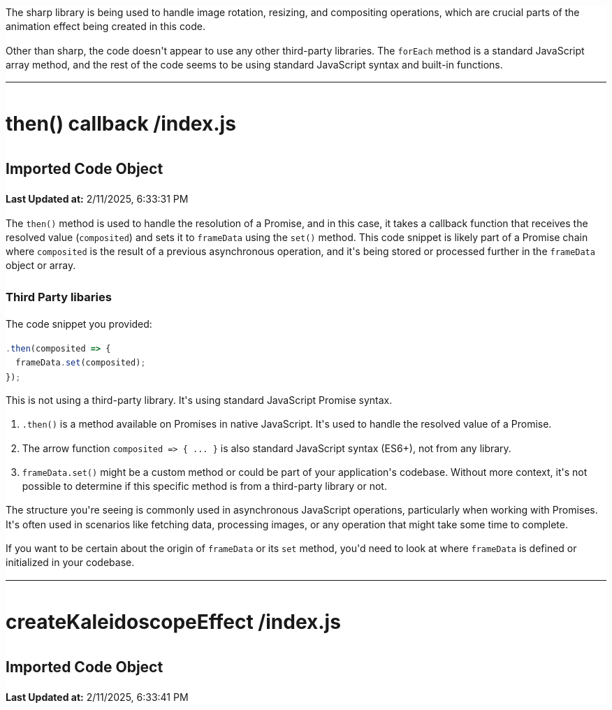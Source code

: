 The sharp library is being used to handle image rotation, resizing, and compositing operations, which are crucial parts of the animation effect being created in this code.

Other than sharp, the code doesn't appear to use any other third-party libraries. The `forEach` method is a standard JavaScript array method, and the rest of the code seems to be using standard JavaScript syntax and built-in functions.


---
# then() callback /index.js
## Imported Code Object
**Last Updated at:** 2/11/2025, 6:33:31 PM

The `then()` method is used to handle the resolution of a Promise, and in this case, it takes a callback function that receives the resolved value (`composited`) and sets it to `frameData` using the `set()` method. This code snippet is likely part of a Promise chain where `composited` is the result of a previous asynchronous operation, and it's being stored or processed further in the `frameData` object or array.

### Third Party libaries

The code snippet you provided:

```javascript
.then(composited => {
  frameData.set(composited);
});
```

This is not using a third-party library. It's using standard JavaScript Promise syntax.

1. `.then()` is a method available on Promises in native JavaScript. It's used to handle the resolved value of a Promise.

2. The arrow function `composited => { ... }` is also standard JavaScript syntax (ES6+), not from any library.

3. `frameData.set()` might be a custom method or could be part of your application's codebase. Without more context, it's not possible to determine if this specific method is from a third-party library or not.

The structure you're seeing is commonly used in asynchronous JavaScript operations, particularly when working with Promises. It's often used in scenarios like fetching data, processing images, or any operation that might take some time to complete.

If you want to be certain about the origin of `frameData` or its `set` method, you'd need to look at where `frameData` is defined or initialized in your codebase.


---
# createKaleidoscopeEffect /index.js
## Imported Code Object
**Last Updated at:** 2/11/2025, 6:33:41 PM
